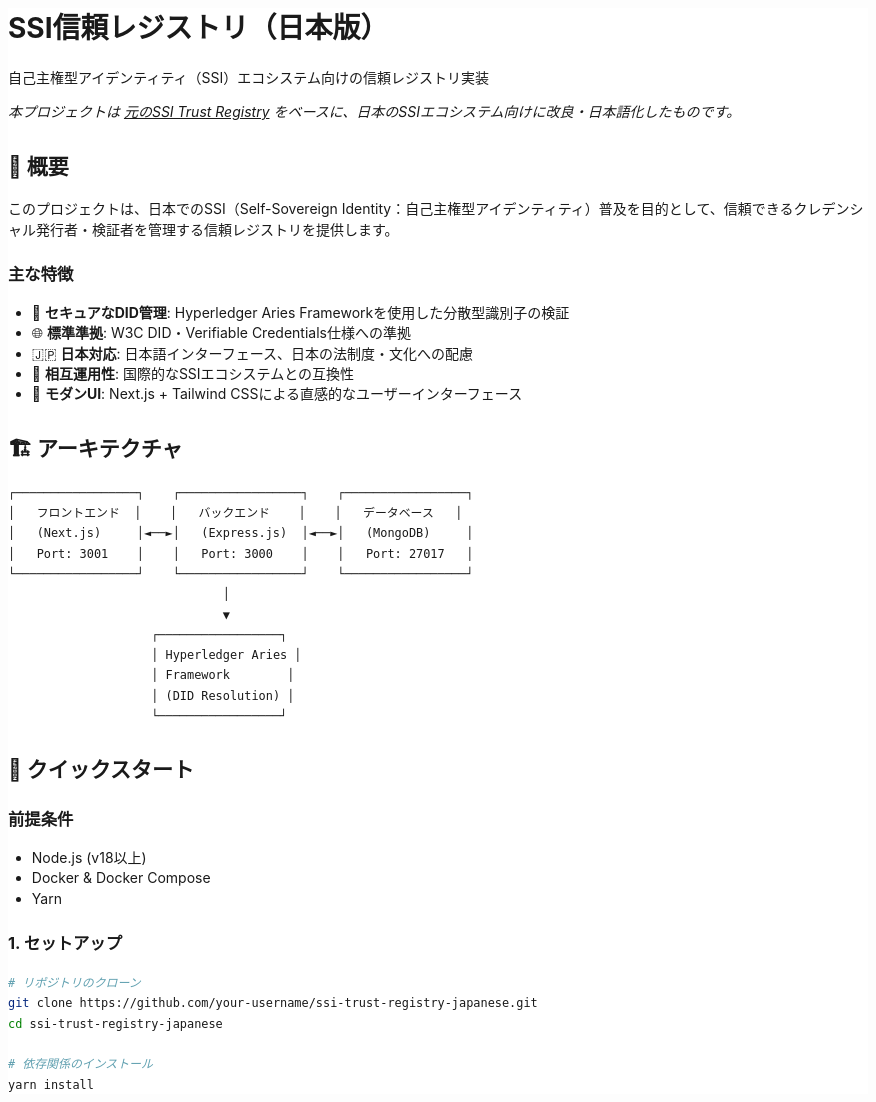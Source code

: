 # SSI信頼レジストリ（日本版）

自己主権型アイデンティティ（SSI）エコシステム向けの信頼レジストリ実装

*本プロジェクトは [元のSSI Trust Registry](https://github.com/original/ssi-trust-registry) をベースに、日本のSSIエコシステム向けに改良・日本語化したものです。*

## 🌟 概要

このプロジェクトは、日本でのSSI（Self-Sovereign Identity：自己主権型アイデンティティ）普及を目的として、信頼できるクレデンシャル発行者・検証者を管理する信頼レジストリを提供します。

### 主な特徴

- 🔐 **セキュアなDID管理**: Hyperledger Aries Frameworkを使用した分散型識別子の検証
- 🌐 **標準準拠**: W3C DID・Verifiable Credentials仕様への準拠
- 🇯🇵 **日本対応**: 日本語インターフェース、日本の法制度・文化への配慮
- 🔄 **相互運用性**: 国際的なSSIエコシステムとの互換性
- 📱 **モダンUI**: Next.js + Tailwind CSSによる直感的なユーザーインターフェース

## 🏗️ アーキテクチャ

```
┌─────────────────┐    ┌─────────────────┐    ┌─────────────────┐
│   フロントエンド  │    │   バックエンド    │    │   データベース   │
│   (Next.js)     │◄──►│   (Express.js)  │◄──►│   (MongoDB)     │
│   Port: 3001    │    │   Port: 3000    │    │   Port: 27017   │
└─────────────────┘    └─────────────────┘    └─────────────────┘
                              │
                              ▼
                    ┌─────────────────┐
                    │ Hyperledger Aries │
                    │ Framework        │
                    │ (DID Resolution) │
                    └─────────────────┘
```

## 🚀 クイックスタート

### 前提条件

- Node.js (v18以上)
- Docker & Docker Compose
- Yarn

### 1. セットアップ

```bash
# リポジトリのクローン
git clone https://github.com/your-username/ssi-trust-registry-japanese.git
cd ssi-trust-registry-japanese

# 依存関係のインストール
yarn install
```
